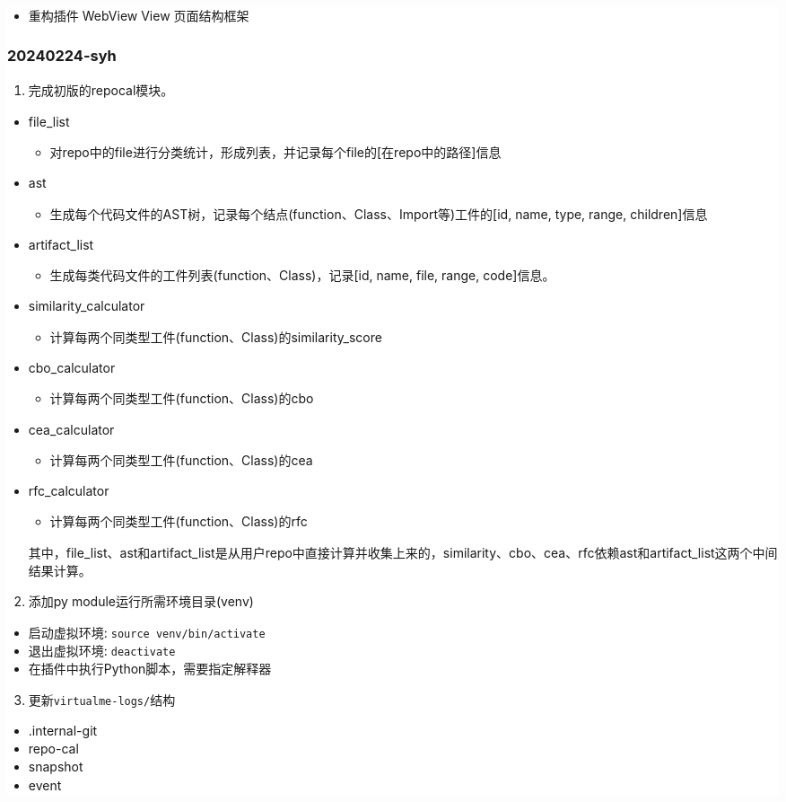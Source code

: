 - 重构插件 WebView View 页面结构框架


### 20240224-syh
1. 完成初版的repocal模块。
- file_list
	- 对repo中的file进行分类统计，形成列表，并记录每个file的[在repo中的路径]信息
- ast
	- 生成每个代码文件的AST树，记录每个结点(function、Class、Import等)工件的[id, name, type, range, children]信息
- artifact_list
	- 生成每类代码文件的工件列表(function、Class)，记录[id, name, file, range, code]信息。
- similarity_calculator
	- 计算每两个同类型工件(function、Class)的similarity_score
- cbo_calculator
	- 计算每两个同类型工件(function、Class)的cbo
- cea_calculator
	- 计算每两个同类型工件(function、Class)的cea
- rfc_calculator
	- 计算每两个同类型工件(function、Class)的rfc

  其中，file_list、ast和artifact_list是从用户repo中直接计算并收集上来的，similarity、cbo、cea、rfc依赖ast和artifact_list这两个中间结果计算。
  

2. 添加py module运行所需环境目录(venv)
- 启动虚拟环境: `source venv/bin/activate`
- 退出虚拟环境: `deactivate`
- 在插件中执行Python脚本，需要指定解释器


3. 更新`virtualme-logs/`结构
- .internal-git
- repo-cal
- snapshot
- event
